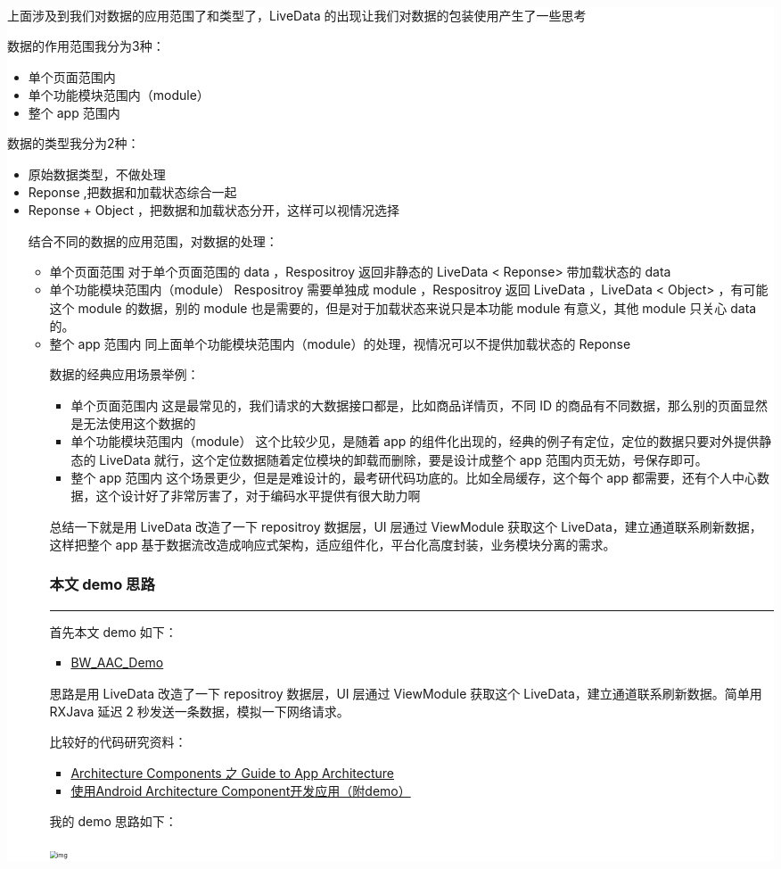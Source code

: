 上面涉及到我们对数据的应用范围了和类型了，LiveData 的出现让我们对数据的包装使用产生了一些思考

数据的作用范围我分为3种：

- 单个页面范围内
- 单个功能模块范围内（module）
- 整个 app 范围内

数据的类型我分为2种：

- 原始数据类型，不做处理
- Reponse<Object> ,把数据和加载状态综合一起
- Reponse + Object ，把数据和加载状态分开，这样可以视情况选择

结合不同的数据的应用范围，对数据的处理：

- 单个页面范围
  对于单个页面范围的 data ，Respositroy 返回非静态的 LiveData < Reponse<Object>> 带加载状态的 data
- 单个功能模块范围内（module）
  Respositroy 需要单独成 module ，Respositroy 返回 LiveData <Reponse> ，LiveData < Object> ，有可能这个 module 的数据，别的 module 也是需要的，但是对于加载状态来说只是本功能 module 有意义，其他 module 只关心 data 的。
- 整个 app 范围内
  同上面单个功能模块范围内（module）的处理，视情况可以不提供加载状态的 Reponse

数据的经典应用场景举例：

- 单个页面范围内
  这是最常见的，我们请求的大数据接口都是，比如商品详情页，不同 ID 的商品有不同数据，那么别的页面显然是无法使用这个数据的
- 单个功能模块范围内（module）
  这个比较少见，是随着 app 的组件化出现的，经典的例子有定位，定位的数据只要对外提供静态的 LiveData <Adress> 就行，这个定位数据随着定位模块的卸载而删除，要是设计成整个 app 范围内页无妨，号保存即可。
- 整个 app 范围内
  这个场景更少，但是是难设计的，最考研代码功底的。比如全局缓存，这个每个 app 都需要，还有个人中心数据，这个设计好了非常厉害了，对于编码水平提供有很大助力啊

总结一下就是用 LiveData 改造了一下 repositroy 数据层，UI 层通过 ViewModule 获取这个 LiveData，建立通道联系刷新数据，这样把整个 app 基于数据流改造成响应式架构，适应组件化，平台化高度封装，业务模块分离的需求。

### 本文 demo 思路

------

首先本文 demo 如下：

- [BW_AAC_Demo](https://links.jianshu.com/go?to=https%3A%2F%2Fgithub.com%2Fzb25810045%2FBW_AAC_Demo)

思路是用 LiveData 改造了一下 repositroy 数据层，UI 层通过 ViewModule 获取这个 LiveData，建立通道联系刷新数据。简单用 RXJava 延迟 2 秒发送一条数据，模拟一下网络请求。

比较好的代码研究资料：

- [Architecture Components 之 Guide to App Architecture](https://www.jianshu.com/p/c6e452537b2f)
- [使用Android Architecture Component开发应用（附demo）](https://www.jianshu.com/p/8333768481c3)

我的 demo 思路如下：



<img src="https://tva1.sinaimg.cn/large/008eGmZEly1gn79vb8l1hj30u01hcmyy.jpg" alt="img" style="zoom:50%;" />
